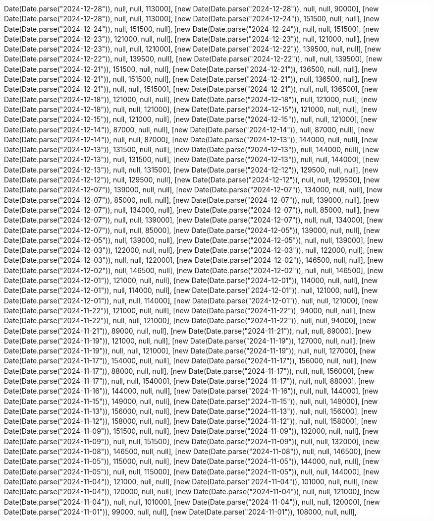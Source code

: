 Date(Date.parse("2024-12-28")), null, null, 113000], [new Date(Date.parse("2024-12-28")), null, null, 90000], [new Date(Date.parse("2024-12-28")), null, null, 113000], [new Date(Date.parse("2024-12-24")), 151500, null, null], [new Date(Date.parse("2024-12-24")), null, 151500, null], [new Date(Date.parse("2024-12-24")), null, null, 151500], [new Date(Date.parse("2024-12-23")), 121000, null, null], [new Date(Date.parse("2024-12-23")), null, 121000, null], [new Date(Date.parse("2024-12-23")), null, null, 121000], [new Date(Date.parse("2024-12-22")), 139500, null, null], [new Date(Date.parse("2024-12-22")), null, 139500, null], [new Date(Date.parse("2024-12-22")), null, null, 139500], [new Date(Date.parse("2024-12-21")), 151500, null, null], [new Date(Date.parse("2024-12-21")), 136500, null, null], [new Date(Date.parse("2024-12-21")), null, 151500, null], [new Date(Date.parse("2024-12-21")), null, 136500, null], [new Date(Date.parse("2024-12-21")), null, null, 151500], [new Date(Date.parse("2024-12-21")), null, null, 136500], [new Date(Date.parse("2024-12-18")), 121000, null, null], [new Date(Date.parse("2024-12-18")), null, 121000, null], [new Date(Date.parse("2024-12-18")), null, null, 121000], [new Date(Date.parse("2024-12-15")), 121000, null, null], [new Date(Date.parse("2024-12-15")), null, 121000, null], [new Date(Date.parse("2024-12-15")), null, null, 121000], [new Date(Date.parse("2024-12-14")), 87000, null, null], [new Date(Date.parse("2024-12-14")), null, 87000, null], [new Date(Date.parse("2024-12-14")), null, null, 87000], [new Date(Date.parse("2024-12-13")), 144000, null, null], [new Date(Date.parse("2024-12-13")), 131500, null, null], [new Date(Date.parse("2024-12-13")), null, 144000, null], [new Date(Date.parse("2024-12-13")), null, 131500, null], [new Date(Date.parse("2024-12-13")), null, null, 144000], [new Date(Date.parse("2024-12-13")), null, null, 131500], [new Date(Date.parse("2024-12-12")), 129500, null, null], [new Date(Date.parse("2024-12-12")), null, 129500, null], [new Date(Date.parse("2024-12-12")), null, null, 129500], [new Date(Date.parse("2024-12-07")), 139000, null, null], [new Date(Date.parse("2024-12-07")), 134000, null, null], [new Date(Date.parse("2024-12-07")), 85000, null, null], [new Date(Date.parse("2024-12-07")), null, 139000, null], [new Date(Date.parse("2024-12-07")), null, 134000, null], [new Date(Date.parse("2024-12-07")), null, 85000, null], [new Date(Date.parse("2024-12-07")), null, null, 139000], [new Date(Date.parse("2024-12-07")), null, null, 134000], [new Date(Date.parse("2024-12-07")), null, null, 85000], [new Date(Date.parse("2024-12-05")), 139000, null, null], [new Date(Date.parse("2024-12-05")), null, 139000, null], [new Date(Date.parse("2024-12-05")), null, null, 139000], [new Date(Date.parse("2024-12-03")), 122000, null, null], [new Date(Date.parse("2024-12-03")), null, 122000, null], [new Date(Date.parse("2024-12-03")), null, null, 122000], [new Date(Date.parse("2024-12-02")), 146500, null, null], [new Date(Date.parse("2024-12-02")), null, 146500, null], [new Date(Date.parse("2024-12-02")), null, null, 146500], [new Date(Date.parse("2024-12-01")), 121000, null, null], [new Date(Date.parse("2024-12-01")), 114000, null, null], [new Date(Date.parse("2024-12-01")), null, 114000, null], [new Date(Date.parse("2024-12-01")), null, 121000, null], [new Date(Date.parse("2024-12-01")), null, null, 114000], [new Date(Date.parse("2024-12-01")), null, null, 121000], [new Date(Date.parse("2024-11-22")), 121000, null, null], [new Date(Date.parse("2024-11-22")), 94000, null, null], [new Date(Date.parse("2024-11-22")), null, null, 121000], [new Date(Date.parse("2024-11-22")), null, null, 94000], [new Date(Date.parse("2024-11-21")), 89000, null, null], [new Date(Date.parse("2024-11-21")), null, null, 89000], [new Date(Date.parse("2024-11-19")), 121000, null, null], [new Date(Date.parse("2024-11-19")), 127000, null, null], [new Date(Date.parse("2024-11-19")), null, null, 121000], [new Date(Date.parse("2024-11-19")), null, null, 127000], [new Date(Date.parse("2024-11-17")), 154000, null, null], [new Date(Date.parse("2024-11-17")), 156000, null, null], [new Date(Date.parse("2024-11-17")), 88000, null, null], [new Date(Date.parse("2024-11-17")), null, null, 156000], [new Date(Date.parse("2024-11-17")), null, null, 154000], [new Date(Date.parse("2024-11-17")), null, null, 88000], [new Date(Date.parse("2024-11-16")), 144000, null, null], [new Date(Date.parse("2024-11-16")), null, null, 144000], [new Date(Date.parse("2024-11-15")), 149000, null, null], [new Date(Date.parse("2024-11-15")), null, null, 149000], [new Date(Date.parse("2024-11-13")), 156000, null, null], [new Date(Date.parse("2024-11-13")), null, null, 156000], [new Date(Date.parse("2024-11-12")), 158000, null, null], [new Date(Date.parse("2024-11-12")), null, null, 158000], [new Date(Date.parse("2024-11-09")), 151500, null, null], [new Date(Date.parse("2024-11-09")), 132000, null, null], [new Date(Date.parse("2024-11-09")), null, null, 151500], [new Date(Date.parse("2024-11-09")), null, null, 132000], [new Date(Date.parse("2024-11-08")), 146500, null, null], [new Date(Date.parse("2024-11-08")), null, null, 146500], [new Date(Date.parse("2024-11-05")), 115000, null, null], [new Date(Date.parse("2024-11-05")), 144000, null, null], [new Date(Date.parse("2024-11-05")), null, null, 115000], [new Date(Date.parse("2024-11-05")), null, null, 144000], [new Date(Date.parse("2024-11-04")), 121000, null, null], [new Date(Date.parse("2024-11-04")), 101000, null, null], [new Date(Date.parse("2024-11-04")), 120000, null, null], [new Date(Date.parse("2024-11-04")), null, null, 121000], [new Date(Date.parse("2024-11-04")), null, null, 101000], [new Date(Date.parse("2024-11-04")), null, null, 120000], [new Date(Date.parse("2024-11-01")), 99000, null, null], [new Date(Date.parse("2024-11-01")), 108000, null, null],